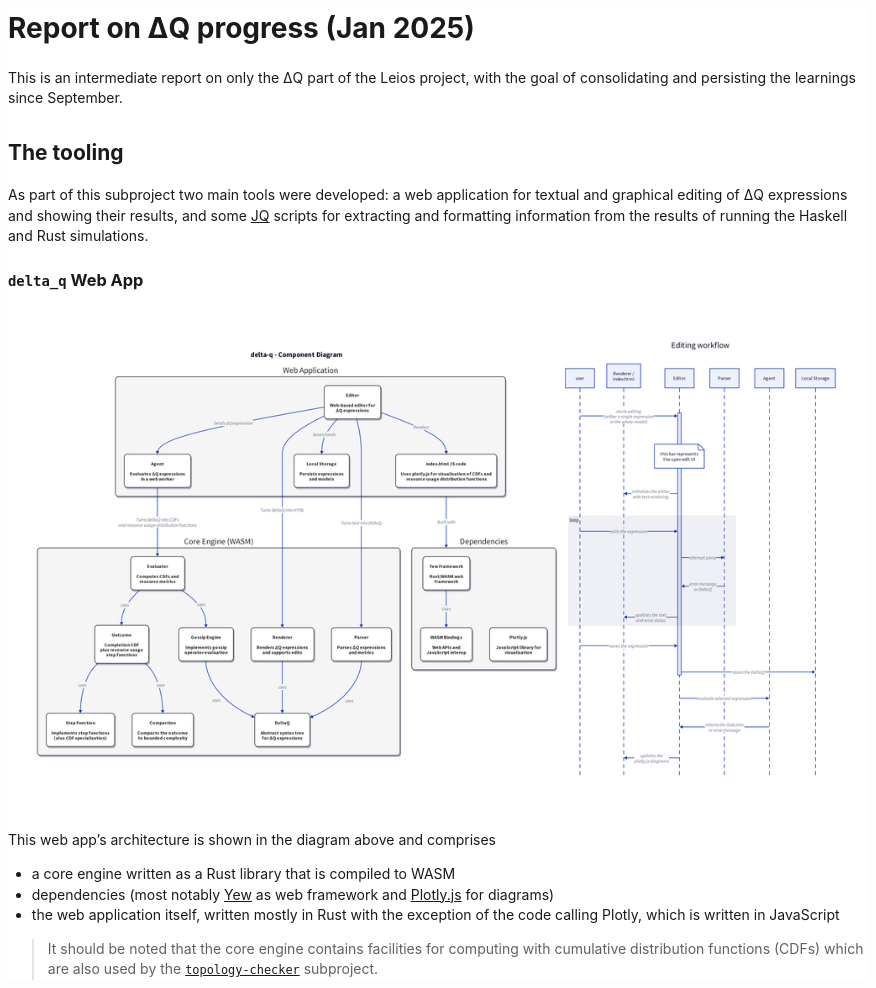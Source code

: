 # Report on ΔQ progress (Jan 2025)

This is an intermediate report on only the ΔQ part of the Leios project, with the goal of consolidating and persisting the learnings since September.

## The tooling

As part of this subproject two main tools were developed: a web application for textual and graphical editing of ΔQ expressions and showing their results, and some [JQ](https://jqlang.github.io/jq/) scripts for extracting and formatting information from the results of running the Haskell and Rust simulations.

### `delta_q` Web App

![web app architecture](./overview.png)

This web app’s architecture is shown in the diagram above and comprises

- a core engine written as a Rust library that is compiled to WASM
- dependencies (most notably [Yew](https://yew.rs) as web framework and [Plotly.js](https://plotly.com/javascript/) for diagrams)
- the web application itself, written mostly in Rust with the exception of the code calling Plotly, which is written in JavaScript

> It should be noted that the core engine contains facilities for computing with cumulative distribution functions (CDFs) which are also used by the [`topology-checker`](../../topology-checker/) subproject.
